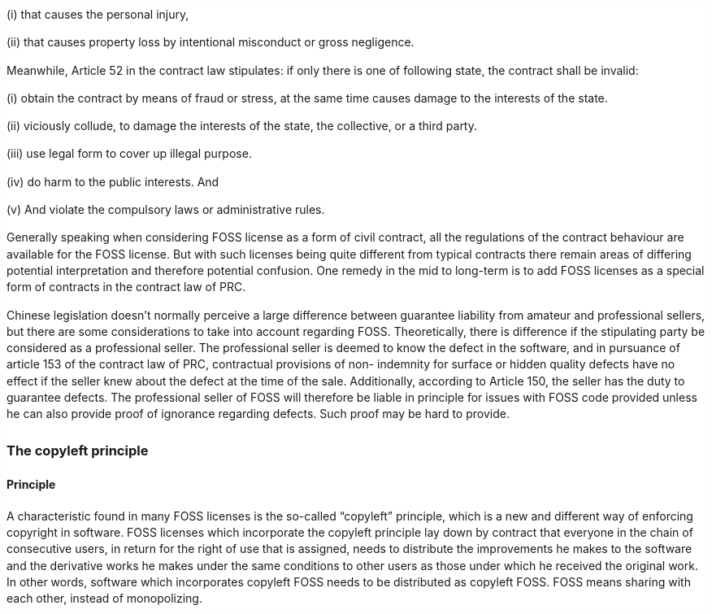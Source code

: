 (i) that causes the personal injury,

(ii) that causes property loss by intentional misconduct or gross
negligence.

Meanwhile, Article 52 in the contract law stipulates: if only there is
one of following state, the contract shall be invalid:

(i) obtain the contract by means of fraud or stress, at the same time
causes damage to the interests of the state.

(ii) viciously collude, to damage the interests of the state, the
collective, or a third party.

(iii) use legal form to cover up illegal purpose.

(iv) do harm to the public interests. And

(v) And violate the compulsory laws or administrative rules.

Generally speaking when considering FOSS license as a form of civil
contract, all the regulations of the contract behaviour are available
for the FOSS license. But with such licenses being quite different from
typical contracts there remain areas of differing potential
interpretation and therefore potential confusion. One remedy in the mid
to long-term is to add FOSS licenses as a special form of contracts in
the contract law of PRC.

Chinese legislation doesn’t normally perceive a large difference between
guarantee liability from amateur and professional sellers, but there are
some considerations to take into account regarding FOSS. Theoretically,
there is difference if the stipulating party be considered as a
professional seller. The professional seller is deemed to know the
defect in the software, and in pursuance of article 153 of the contract
law of PRC, contractual provisions of non- indemnity for surface or
hidden quality defects have no effect if the seller knew about the
defect at the time of the sale. Additionally, according to Article 150,
the seller has the duty to guarantee defects. The professional seller of
FOSS will therefore be liable in principle for issues with FOSS code
provided unless he can also provide proof of ignorance regarding
defects. Such proof may be hard to provide.

### The copyleft principle

#### Principle

A characteristic found in many FOSS licenses is the so-called “copyleft”
principle, which is a new and different way of enforcing copyright in
software. FOSS licenses which incorporate the copyleft principle lay
down by contract that everyone in the chain of consecutive users, in
return for the right of use that is assigned, needs to distribute the
improvements he makes to the software and the derivative works he makes
under the same conditions to other users as those under which he
received the original work. In other words, software which incorporates
copyleft FOSS needs to be distributed as copyleft FOSS. FOSS means
sharing with each other, instead of monopolizing.
